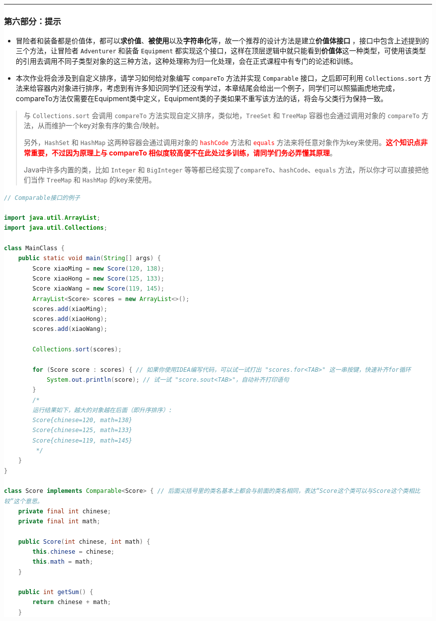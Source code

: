 ----

### 第六部分：提示

+ 冒险者和装备都是价值体，都可以**求价值**、**被使用**以及**字符串化**等，故一个推荐的设计方法是建立**价值体接口** ，接口中包含上述提到的三个方法，让冒险者 `Adventurer` 和装备 `Equipment` 都实现这个接口，这样在顶层逻辑中就只能看到**价值体**这一种类型，可使用该类型的引用去调用不同子类型对象的这三种方法，这种处理称为归一化处理，会在正式课程中有专门的论述和训练。

* 本次作业将会涉及到自定义排序，请学习如何给对象编写 `compareTo` 方法并实现 `Comparable` 接口，之后即可利用 `Collections.sort` 方法来给容器内对象进行排序，考虑到有许多知识同学们还没有学过，本章结尾会给出一个例子，同学们可以照猫画虎地完成，compareTo方法仅需要在Equipment类中定义，Equipment类的子类如果不重写该方法的话，将会与父类行为保持一致。

> 与 `Collections.sort` 会调用 `compareTo` 方法实现自定义排序，类似地，`TreeSet` 和 `TreeMap` 容器也会通过调用对象的 `compareTo` 方法，从而维护一个key对象有序的集合/映射。
>
> 另外，`HashSet` 和 `HashMap` 这两种容器会通过调用对象的 <font color='red'>`hashCode` </font>方法和 <font color='red'>`equals`</font> 方法来将任意对象作为key来使用。**<font color='red'>这个知识点非常重要，不过因为原理上与 compareTo 相似度较高便不在此处过多训练，请同学们务必弄懂其原理</font>**。
>
> Java中许多内置的类，比如 `Integer` 和 `BigInteger` 等等都已经实现了`compareTo`、`hashCode`、`equals` 方法，所以你才可以直接把他们当作 `TreeMap` 和 `HashMap` 的key来使用。

```java
// Comparable接口的例子

import java.util.ArrayList;
import java.util.Collections;

class MainClass {
    public static void main(String[] args) {
        Score xiaoMing = new Score(120, 138);
        Score xiaoHong = new Score(125, 133);
        Score xiaoWang = new Score(119, 145);
        ArrayList<Score> scores = new ArrayList<>();
        scores.add(xiaoMing);
        scores.add(xiaoHong);
        scores.add(xiaoWang);

        Collections.sort(scores);

        for (Score score : scores) { // 如果你使用IDEA编写代码，可以试一试打出 "scores.for<TAB>" 这一串按键，快速补齐for循环
            System.out.println(score); // 试一试 "score.sout<TAB>"，自动补齐打印语句
        }
        /*
        运行结果如下，越大的对象越在后面（即升序排序）:
        Score{chinese=120, math=138}
        Score{chinese=125, math=133}
        Score{chinese=119, math=145}
         */
    }
}

class Score implements Comparable<Score> { // 后面尖括号里的类名基本上都会与前面的类名相同，表达“Score这个类可以与Score这个类相比较”这个意思。
    private final int chinese;
    private final int math;

    public Score(int chinese, int math) {
        this.chinese = chinese;
        this.math = math;
    }

    public int getSum() {
        return chinese + math;
    }
```